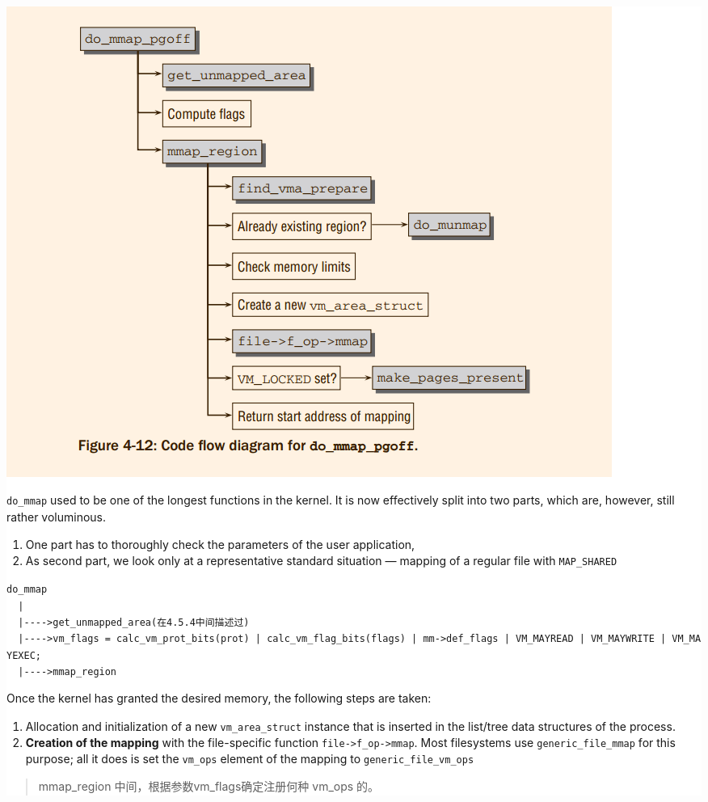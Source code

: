 ![](../img/4-12.png)


`do_mmap` used to be one of the longest functions in the kernel. It is now effectively split into two
parts, which are, however, still rather voluminous.
1. One part has to thoroughly check the parameters of the user application,
2. As second part, we look only at a representative standard situation — mapping of a regular file with `MAP_SHARED`

```
do_mmap
  |
  |---->get_unmapped_area(在4.5.4中间描述过)
  |---->vm_flags = calc_vm_prot_bits(prot) | calc_vm_flag_bits(flags) | mm->def_flags | VM_MAYREAD | VM_MAYWRITE | VM_MAYEXEC;
  |---->mmap_region
```

Once the kernel has granted the desired memory, the following steps are taken:
1. Allocation and initialization of a new `vm_area_struct` instance that is inserted in the
list/tree data structures of the process.
2. **Creation of the mapping** with the file-specific function `file->f_op->mmap`. Most filesystems
use `generic_file_mmap` for this purpose; all it does is set the `vm_ops` element of the mapping
to `generic_file_vm_ops`
> mmap_region 中间，根据参数vm_flags确定注册何种 vm_ops 的。
